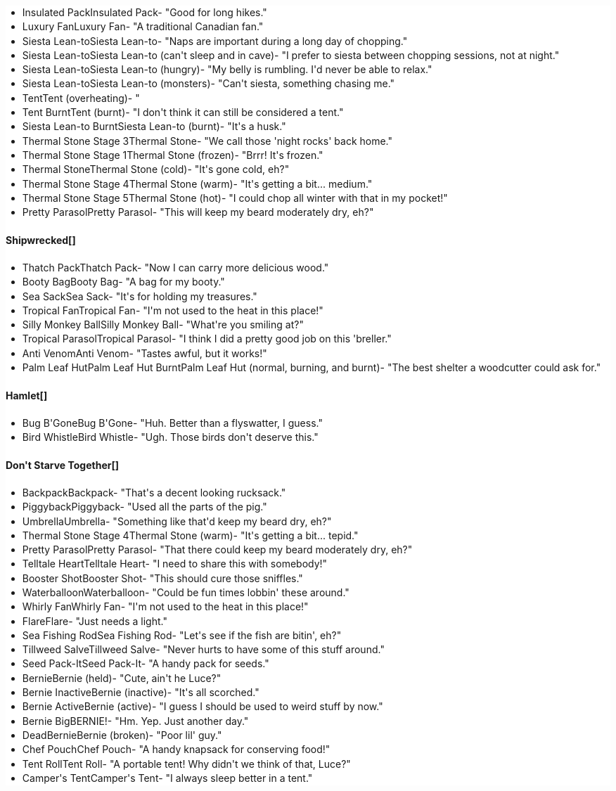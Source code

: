 * Insulated PackInsulated Pack- "Good for long hikes."
* Luxury FanLuxury Fan- "A traditional Canadian fan."
* Siesta Lean-toSiesta Lean-to- "Naps are important during a long day of chopping."
* Siesta Lean-toSiesta Lean-to (can't sleep and in cave)- "I prefer to siesta between chopping sessions, not at night."
* Siesta Lean-toSiesta Lean-to (hungry)- "My belly is rumbling. I'd never be able to relax."
* Siesta Lean-toSiesta Lean-to (monsters)- "Can't siesta, something chasing me."
* TentTent (overheating)- "
* Tent BurntTent (burnt)- "I don't think it can still be considered a tent."
* Siesta Lean-to BurntSiesta Lean-to (burnt)- "It's a husk."
* Thermal Stone Stage 3Thermal Stone- "We call those 'night rocks' back home."
* Thermal Stone Stage 1Thermal Stone (frozen)- "Brrr! It's frozen."
* Thermal StoneThermal Stone (cold)- "It's gone cold, eh?"
* Thermal Stone Stage 4Thermal Stone (warm)- "It's getting a bit... medium."
* Thermal Stone Stage 5Thermal Stone (hot)- "I could chop all winter with that in my pocket!"
* Pretty ParasolPretty Parasol- "This will keep my beard moderately dry, eh?"

#### Shipwrecked[]

* Thatch PackThatch Pack- "Now I can carry more delicious wood."
* Booty BagBooty Bag- "A bag for my booty."
* Sea SackSea Sack- "It's for holding my treasures."
* Tropical FanTropical Fan- "I'm not used to the heat in this place!"
* Silly Monkey BallSilly Monkey Ball- "What're you smiling at?"
* Tropical ParasolTropical Parasol- "I think I did a pretty good job on this 'breller."
* Anti VenomAnti Venom- "Tastes awful, but it works!"
* Palm Leaf HutPalm Leaf Hut BurntPalm Leaf Hut (normal, burning, and burnt)- "The best shelter a woodcutter could ask for."

#### Hamlet[]

* Bug B'GoneBug B'Gone- "Huh. Better than a flyswatter, I guess."
* Bird WhistleBird Whistle- "Ugh. Those birds don't deserve this."

#### Don't Starve Together[]

* BackpackBackpack- "That's a decent looking rucksack."
* PiggybackPiggyback- "Used all the parts of the pig."
* UmbrellaUmbrella- "Something like that'd keep my beard dry, eh?"
* Thermal Stone Stage 4Thermal Stone (warm)- "It's getting a bit... tepid."
* Pretty ParasolPretty Parasol- "That there could keep my beard moderately dry, eh?"
* Telltale HeartTelltale Heart- "I need to share this with somebody!"
* Booster ShotBooster Shot- "This should cure those sniffles."
* WaterballoonWaterballoon- "Could be fun times lobbin' these around."
* Whirly FanWhirly Fan- "I'm not used to the heat in this place!"
* FlareFlare- "Just needs a light."
* Sea Fishing RodSea Fishing Rod- "Let's see if the fish are bitin', eh?"
* Tillweed SalveTillweed Salve- "Never hurts to have some of this stuff around."
* Seed Pack-ItSeed Pack-It- "A handy pack for seeds."
* BernieBernie (held)- "Cute, ain't he Luce?"
* Bernie InactiveBernie (inactive)- "It's all scorched."
* Bernie ActiveBernie (active)- "I guess I should be used to weird stuff by now."
* Bernie BigBERNIE!- "Hm. Yep. Just another day."
* DeadBernieBernie (broken)- "Poor lil' guy."
* Chef PouchChef Pouch- "A handy knapsack for conserving food!"
* Tent RollTent Roll- "A portable tent! Why didn't we think of that, Luce?"
* Camper's TentCamper's Tent- "I always sleep better in a tent."
